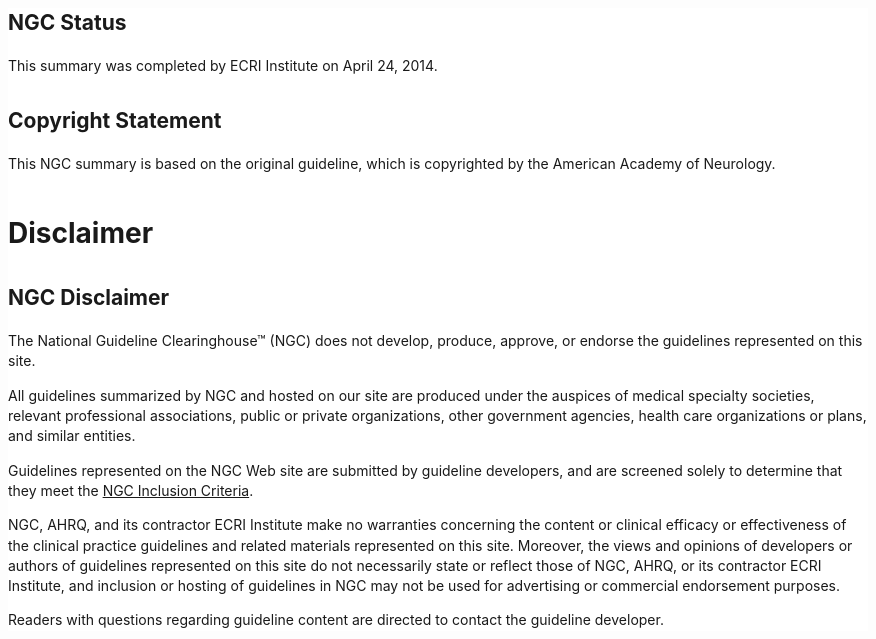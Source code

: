 ## NGC Status



This summary was completed by ECRI Institute on April 24, 2014.

## Copyright Statement



This NGC summary is based on the original guideline, which is copyrighted by the American Academy of Neurology.

# Disclaimer

## NGC Disclaimer



The National Guideline Clearinghouse™ (NGC) does not develop, produce, approve, or endorse the guidelines represented on this site.

All guidelines summarized by NGC and hosted on our site are produced under the auspices of medical specialty societies, relevant professional associations, public or private organizations, other government agencies, health care organizations or plans, and similar entities.

Guidelines represented on the NGC Web site are submitted by guideline developers, and are screened solely to determine that they meet the [NGC Inclusion Criteria](/help-and-about/summaries/inclusion-criteria).

NGC, AHRQ, and its contractor ECRI Institute make no warranties concerning the content or clinical efficacy or effectiveness of the clinical practice guidelines and related materials represented on this site. Moreover, the views and opinions of developers or authors of guidelines represented on this site do not necessarily state or reflect those of NGC, AHRQ, or its contractor ECRI Institute, and inclusion or hosting of guidelines in NGC may not be used for advertising or commercial endorsement purposes.

Readers with questions regarding guideline content are directed to contact the guideline developer.

